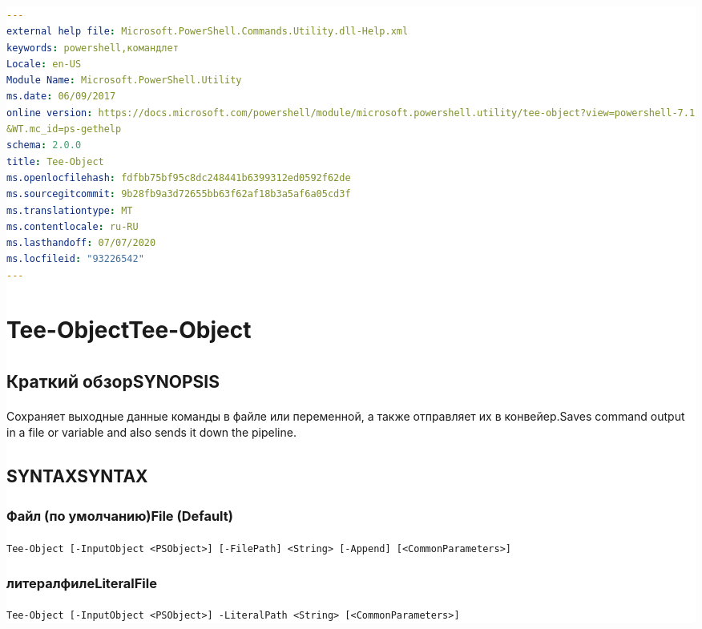 ```yaml
---
external help file: Microsoft.PowerShell.Commands.Utility.dll-Help.xml
keywords: powershell,командлет
Locale: en-US
Module Name: Microsoft.PowerShell.Utility
ms.date: 06/09/2017
online version: https://docs.microsoft.com/powershell/module/microsoft.powershell.utility/tee-object?view=powershell-7.1&WT.mc_id=ps-gethelp
schema: 2.0.0
title: Tee-Object
ms.openlocfilehash: fdfbb75bf95c8dc248441b6399312ed0592f62de
ms.sourcegitcommit: 9b28fb9a3d72655bb63f62af18b3a5af6a05cd3f
ms.translationtype: MT
ms.contentlocale: ru-RU
ms.lasthandoff: 07/07/2020
ms.locfileid: "93226542"
---
```

# <span data-ttu-id="22b35-103">Tee-Object</span><span class="sxs-lookup"><span data-stu-id="22b35-103">Tee-Object</span></span>

## <span data-ttu-id="22b35-104">Краткий обзор</span><span class="sxs-lookup"><span data-stu-id="22b35-104">SYNOPSIS</span></span>
<span data-ttu-id="22b35-105">Сохраняет выходные данные команды в файле или переменной, а также отправляет их в конвейер.</span><span class="sxs-lookup"><span data-stu-id="22b35-105">Saves command output in a file or variable and also sends it down the pipeline.</span></span>

## <span data-ttu-id="22b35-106">SYNTAX</span><span class="sxs-lookup"><span data-stu-id="22b35-106">SYNTAX</span></span>

### <span data-ttu-id="22b35-107">Файл (по умолчанию)</span><span class="sxs-lookup"><span data-stu-id="22b35-107">File (Default)</span></span>

```
Tee-Object [-InputObject <PSObject>] [-FilePath] <String> [-Append] [<CommonParameters>]
```

### <span data-ttu-id="22b35-108">литералфиле</span><span class="sxs-lookup"><span data-stu-id="22b35-108">LiteralFile</span></span>

```
Tee-Object [-InputObject <PSObject>] -LiteralPath <String> [<CommonParameters>]
```
